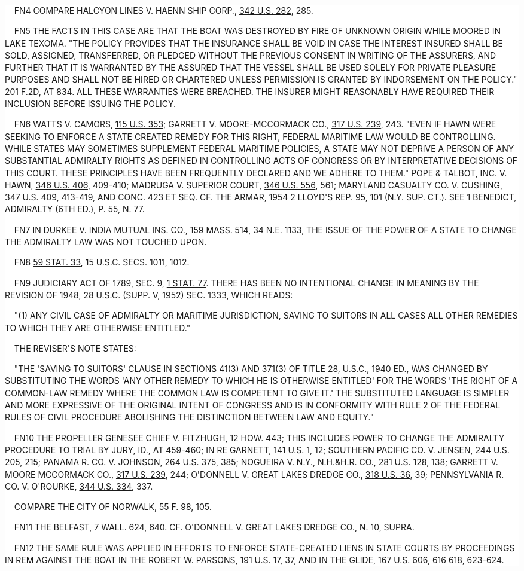     FN4  COMPARE HALCYON LINES V. HAENN SHIP CORP., [342 U.S. 282][/us/courts/scotus/usReporter/342/282], 285.

    FN5  THE FACTS IN THIS CASE ARE THAT THE BOAT WAS DESTROYED BY FIRE OF UNKNOWN ORIGIN WHILE MOORED IN LAKE TEXOMA.  "THE POLICY PROVIDES THAT THE INSURANCE SHALL BE VOID IN CASE THE INTEREST INSURED SHALL BE SOLD, ASSIGNED, TRANSFERRED, OR PLEDGED WITHOUT THE PREVIOUS CONSENT IN WRITING OF THE ASSURERS, AND FURTHER THAT IT IS WARRANTED BY THE ASSURED THAT THE VESSEL SHALL BE USED SOLELY FOR PRIVATE PLEASURE PURPOSES AND SHALL NOT BE HIRED OR CHARTERED UNLESS PERMISSION IS GRANTED BY INDORSEMENT ON THE POLICY."  201 F.2D, AT 834.  ALL THESE WARRANTIES WERE BREACHED.  THE INSURER MIGHT REASONABLY HAVE REQUIRED THEIR INCLUSION BEFORE ISSUING THE POLICY.

    FN6  WATTS V. CAMORS, [115 U.S. 353][/us/courts/scotus/usReporter/115/353]; GARRETT V. MOORE-MCCORMACK CO., [317 U.S. 239][/us/courts/scotus/usReporter/317/239], 243.  "EVEN IF HAWN WERE SEEKING TO ENFORCE A STATE CREATED REMEDY FOR THIS RIGHT, FEDERAL MARITIME LAW WOULD BE CONTROLLING.  WHILE STATES MAY SOMETIMES SUPPLEMENT FEDERAL MARITIME POLICIES, A STATE MAY NOT DEPRIVE A PERSON OF ANY SUBSTANTIAL ADMIRALTY RIGHTS AS DEFINED IN CONTROLLING ACTS OF CONGRESS OR BY INTERPRETATIVE DECISIONS OF THIS COURT.  THESE PRINCIPLES HAVE BEEN FREQUENTLY DECLARED AND WE ADHERE TO THEM."  POPE & TALBOT, INC. V. HAWN, [346 U.S. 406][/us/courts/scotus/usReporter/346/406], 409-410; MADRUGA V. SUPERIOR COURT, [346 U.S. 556][/us/courts/scotus/usReporter/346/556], 561; MARYLAND CASUALTY CO. V. CUSHING, [347 U.S. 409][/us/courts/scotus/usReporter/347/409], 413-419, AND CONC.  423 ET SEQ. CF. THE ARMAR, 1954 2 LLOYD'S REP. 95, 101 (N.Y. SUP. CT.).  SEE 1 BENEDICT, ADMIRALTY (6TH ED.), P. 55, N. 77.

    FN7  IN DURKEE V. INDIA MUTUAL INS. CO., 159 MASS. 514, 34 N.E. 1133, THE ISSUE OF THE POWER OF A STATE TO CHANGE THE ADMIRALTY LAW WAS NOT TOUCHED UPON.

    FN8  [59 STAT. 33][/us/stat/59/33], 15 U.S.C. SECS. 1011, 1012.

    FN9  JUDICIARY ACT OF 1789, SEC. 9, [1 STAT. 77][/us/stat/1/77].  THERE HAS BEEN NO INTENTIONAL CHANGE IN MEANING BY THE REVISION OF 1948, 28 U.S.C. (SUPP. V, 1952) SEC. 1333, WHICH READS:

    "(1)  ANY CIVIL CASE OF ADMIRALTY OR MARITIME JURISDICTION, SAVING TO SUITORS IN ALL CASES ALL OTHER REMEDIES TO WHICH THEY ARE OTHERWISE ENTITLED."

    THE REVISER'S NOTE STATES:

    "THE 'SAVING TO SUITORS' CLAUSE IN SECTIONS 41(3) AND 371(3) OF TITLE 28, U.S.C., 1940 ED., WAS CHANGED BY SUBSTITUTING THE WORDS 'ANY OTHER REMEDY TO WHICH HE IS OTHERWISE ENTITLED' FOR THE WORDS 'THE RIGHT OF A COMMON-LAW REMEDY WHERE THE COMMON LAW IS COMPETENT TO GIVE IT.'  THE SUBSTITUTED LANGUAGE IS SIMPLER AND MORE EXPRESSIVE OF THE ORIGINAL INTENT OF CONGRESS AND IS IN CONFORMITY WITH RULE 2 OF THE FEDERAL RULES OF CIVIL PROCEDURE ABOLISHING THE DISTINCTION BETWEEN LAW AND EQUITY."

    FN10  THE PROPELLER GENESEE CHIEF V. FITZHUGH, 12 HOW.  443; THIS INCLUDES POWER TO CHANGE THE ADMIRALTY PROCEDURE TO TRIAL BY JURY, ID., AT 459-460; IN RE GARNETT, [141 U.S. 1][/us/courts/scotus/usReporter/141/1], 12; SOUTHERN PACIFIC CO. V. JENSEN, [244 U.S. 205][/us/courts/scotus/usReporter/244/205], 215; PANAMA R. CO. V. JOHNSON, [264 U.S. 375][/us/courts/scotus/usReporter/264/375], 385; NOGUEIRA V. N.Y., N.H.&H.R. CO., [281 U.S. 128][/us/courts/scotus/usReporter/281/128], 138; GARRETT V. MOORE MCCORMACK CO., [317 U.S. 239][/us/courts/scotus/usReporter/317/239], 244; O'DONNELL V. GREAT LAKES DREDGE CO., [318 U.S. 36][/us/courts/scotus/usReporter/318/36], 39; PENNSYLVANIA R. CO. V. O'ROURKE, [344 U.S. 334][/us/courts/scotus/usReporter/344/334], 337.

    COMPARE THE CITY OF NORWALK, 55 F. 98, 105.

    FN11  THE BELFAST, 7 WALL.  624, 640.  CF. O'DONNELL V. GREAT LAKES DREDGE CO., N. 10, SUPRA.

    FN12  THE SAME RULE WAS APPLIED IN EFFORTS TO ENFORCE STATE-CREATED LIENS IN STATE COURTS BY PROCEEDINGS IN REM AGAINST THE BOAT IN THE ROBERT W. PARSONS, [191 U.S. 17][/us/courts/scotus/usReporter/191/17], 37, AND IN THE GLIDE, [167 U.S. 606][/us/courts/scotus/usReporter/167/606], 616 618, 623-624.


[/us/courts/scotus/usReporter/348/310]: https://publicdocs.github.io/go/links?ns=uslm-x&ref=%2Fus%2Fcourts%2Fscotus%2FusReporter%2F348%2F310
[/us/courts/scotus/usReporter/347/950]: https://publicdocs.github.io/go/links?ns=uslm-x&ref=%2Fus%2Fcourts%2Fscotus%2FusReporter%2F347%2F950
[/us/courts/scotus/usReporter/317/239]: https://publicdocs.github.io/go/links?ns=uslm-x&ref=%2Fus%2Fcourts%2Fscotus%2FusReporter%2F317%2F239
[/us/courts/scotus/usReporter/151/452]: https://publicdocs.github.io/go/links?ns=uslm-x&ref=%2Fus%2Fcourts%2Fscotus%2FusReporter%2F151%2F452
[/us/courts/scotus/usReporter/304/64]: https://publicdocs.github.io/go/links?ns=uslm-x&ref=%2Fus%2Fcourts%2Fscotus%2FusReporter%2F304%2F64
[/us/courts/scotus/usReporter/155/648]: https://publicdocs.github.io/go/links?ns=uslm-x&ref=%2Fus%2Fcourts%2Fscotus%2FusReporter%2F155%2F648
[/us/courts/scotus/usReporter/183/553]: https://publicdocs.github.io/go/links?ns=uslm-x&ref=%2Fus%2Fcourts%2Fscotus%2FusReporter%2F183%2F553
[/us/courts/scotus/usReporter/332/533]: https://publicdocs.github.io/go/links?ns=uslm-x&ref=%2Fus%2Fcourts%2Fscotus%2FusReporter%2F332%2F533
[/us/stat/49/1479]: https://publicdocs.github.io/go/links?ns=uslm&ref=%2Fus%2Fstat%2F49%2F1479
[/us/courts/scotus/usReporter/203/243]: https://publicdocs.github.io/go/links?ns=uslm-x&ref=%2Fus%2Fcourts%2Fscotus%2FusReporter%2F203%2F243
[/us/courts/scotus/usReporter/342/282]: https://publicdocs.github.io/go/links?ns=uslm-x&ref=%2Fus%2Fcourts%2Fscotus%2FusReporter%2F342%2F282
[/us/courts/scotus/usReporter/348/66]: https://publicdocs.github.io/go/links?ns=uslm-x&ref=%2Fus%2Fcourts%2Fscotus%2FusReporter%2F348%2F66
[/us/courts/scotus/usReporter/346/556]: https://publicdocs.github.io/go/links?ns=uslm-x&ref=%2Fus%2Fcourts%2Fscotus%2FusReporter%2F346%2F556
[/us/courts/scotus/usReporter/248/308]: https://publicdocs.github.io/go/links?ns=uslm-x&ref=%2Fus%2Fcourts%2Fscotus%2FusReporter%2F248%2F308
[/us/courts/scotus/usReporter/312/383]: https://publicdocs.github.io/go/links?ns=uslm-x&ref=%2Fus%2Fcourts%2Fscotus%2FusReporter%2F312%2F383
[/us/courts/scotus/usReporter/207/398]: https://publicdocs.github.io/go/links?ns=uslm-x&ref=%2Fus%2Fcourts%2Fscotus%2FusReporter%2F207%2F398
[/us/courts/scotus/usReporter/346/406]: https://publicdocs.github.io/go/links?ns=uslm-x&ref=%2Fus%2Fcourts%2Fscotus%2FusReporter%2F346%2F406
[/us/courts/scotus/usReporter/130/527]: https://publicdocs.github.io/go/links?ns=uslm-x&ref=%2Fus%2Fcourts%2Fscotus%2FusReporter%2F130%2F527
[/us/courts/scotus/usReporter/120/183]: https://publicdocs.github.io/go/links?ns=uslm-x&ref=%2Fus%2Fcourts%2Fscotus%2FusReporter%2F120%2F183
[/us/courts/scotus/usReporter/207/398]: https://publicdocs.github.io/go/links?ns=uslm-x&ref=%2Fus%2Fcourts%2Fscotus%2FusReporter%2F207%2F398
[/us/courts/scotus/usReporter/328/440]: https://publicdocs.github.io/go/links?ns=uslm-x&ref=%2Fus%2Fcourts%2Fscotus%2FusReporter%2F328%2F440
[/us/courts/scotus/usReporter/328/408]: https://publicdocs.github.io/go/links?ns=uslm-x&ref=%2Fus%2Fcourts%2Fscotus%2FusReporter%2F328%2F408
[/us/stat/41/1000]: https://publicdocs.github.io/go/links?ns=uslm&ref=%2Fus%2Fstat%2F41%2F1000
[/us/usc/t46/s885]: https://publicdocs.github.io/go/links?ns=uslm&ref=%2Fus%2Fusc%2Ft46%2Fs885
[/us/stat/42/408]: https://publicdocs.github.io/go/links?ns=uslm&ref=%2Fus%2Fstat%2F42%2F408
[/us/courts/scotus/usReporter/178/389]: https://publicdocs.github.io/go/links?ns=uslm-x&ref=%2Fus%2Fcourts%2Fscotus%2FusReporter%2F178%2F389
[/us/stat/59/33]: https://publicdocs.github.io/go/links?ns=uslm&ref=%2Fus%2Fstat%2F59%2F33
[/us/usc/t15/s1011]: https://publicdocs.github.io/go/links?ns=uslm&ref=%2Fus%2Fusc%2Ft15%2Fs1011
[/us/stat/64/773]: https://publicdocs.github.io/go/links?ns=uslm&ref=%2Fus%2Fstat%2F64%2F773
[/us/stat/41/992]: https://publicdocs.github.io/go/links?ns=uslm&ref=%2Fus%2Fstat%2F41%2F992
[/us/usc/t46/s868]: https://publicdocs.github.io/go/links?ns=uslm&ref=%2Fus%2Fusc%2Ft46%2Fs868
[/us/stat/52/969]: https://publicdocs.github.io/go/links?ns=uslm&ref=%2Fus%2Fstat%2F52%2F969
[/us/stat/55/243]: https://publicdocs.github.io/go/links?ns=uslm&ref=%2Fus%2Fstat%2F55%2F243
[/us/usc/t50a/s1273]: https://publicdocs.github.io/go/links?ns=uslm&ref=%2Fus%2Fusc%2Ft50a%2Fs1273
[/us/courts/scotus/usReporter/247/372]: https://publicdocs.github.io/go/links?ns=uslm-x&ref=%2Fus%2Fcourts%2Fscotus%2FusReporter%2F247%2F372
[/us/courts/scotus/usReporter/346/556]: https://publicdocs.github.io/go/links?ns=uslm-x&ref=%2Fus%2Fcourts%2Fscotus%2FusReporter%2F346%2F556
[/us/courts/scotus/usReporter/318/133]: https://publicdocs.github.io/go/links?ns=uslm-x&ref=%2Fus%2Fcourts%2Fscotus%2FusReporter%2F318%2F133
[/us/courts/scotus/usReporter/207/398]: https://publicdocs.github.io/go/links?ns=uslm-x&ref=%2Fus%2Fcourts%2Fscotus%2FusReporter%2F207%2F398
[/us/courts/scotus/usReporter/263/487]: https://publicdocs.github.io/go/links?ns=uslm-x&ref=%2Fus%2Fcourts%2Fscotus%2FusReporter%2F263%2F487
[/us/courts/scotus/usReporter/345/427]: https://publicdocs.github.io/go/links?ns=uslm-x&ref=%2Fus%2Fcourts%2Fscotus%2FusReporter%2F345%2F427
[/us/courts/scotus/usReporter/263/487]: https://publicdocs.github.io/go/links?ns=uslm-x&ref=%2Fus%2Fcourts%2Fscotus%2FusReporter%2F263%2F487
[/us/courts/scotus/usReporter/345/427]: https://publicdocs.github.io/go/links?ns=uslm-x&ref=%2Fus%2Fcourts%2Fscotus%2FusReporter%2F345%2F427
[/us/courts/scotus/usReporter/155/648]: https://publicdocs.github.io/go/links?ns=uslm-x&ref=%2Fus%2Fcourts%2Fscotus%2FusReporter%2F155%2F648
[/us/courts/scotus/usReporter/183/553]: https://publicdocs.github.io/go/links?ns=uslm-x&ref=%2Fus%2Fcourts%2Fscotus%2FusReporter%2F183%2F553
[/us/courts/scotus/usReporter/347/409]: https://publicdocs.github.io/go/links?ns=uslm-x&ref=%2Fus%2Fcourts%2Fscotus%2FusReporter%2F347%2F409
[/us/courts/scotus/usReporter/177/638]: https://publicdocs.github.io/go/links?ns=uslm-x&ref=%2Fus%2Fcourts%2Fscotus%2FusReporter%2F177%2F638
[/us/courts/scotus/usReporter/312/383]: https://publicdocs.github.io/go/links?ns=uslm-x&ref=%2Fus%2Fcourts%2Fscotus%2FusReporter%2F312%2F383
[/us/courts/scotus/usReporter/244/205]: https://publicdocs.github.io/go/links?ns=uslm-x&ref=%2Fus%2Fcourts%2Fscotus%2FusReporter%2F244%2F205
[/us/courts/scotus/usReporter/302/1]: https://publicdocs.github.io/go/links?ns=uslm-x&ref=%2Fus%2Fcourts%2Fscotus%2FusReporter%2F302%2F1
[/us/courts/scotus/usReporter/207/398]: https://publicdocs.github.io/go/links?ns=uslm-x&ref=%2Fus%2Fcourts%2Fscotus%2FusReporter%2F207%2F398
[/us/courts/scotus/usReporter/345/427]: https://publicdocs.github.io/go/links?ns=uslm-x&ref=%2Fus%2Fcourts%2Fscotus%2FusReporter%2F345%2F427
[/us/courts/scotus/usReporter/342/282]: https://publicdocs.github.io/go/links?ns=uslm-x&ref=%2Fus%2Fcourts%2Fscotus%2FusReporter%2F342%2F282
[/us/courts/scotus/usReporter/115/353]: https://publicdocs.github.io/go/links?ns=uslm-x&ref=%2Fus%2Fcourts%2Fscotus%2FusReporter%2F115%2F353
[/us/courts/scotus/usReporter/317/239]: https://publicdocs.github.io/go/links?ns=uslm-x&ref=%2Fus%2Fcourts%2Fscotus%2FusReporter%2F317%2F239
[/us/courts/scotus/usReporter/346/406]: https://publicdocs.github.io/go/links?ns=uslm-x&ref=%2Fus%2Fcourts%2Fscotus%2FusReporter%2F346%2F406
[/us/courts/scotus/usReporter/346/556]: https://publicdocs.github.io/go/links?ns=uslm-x&ref=%2Fus%2Fcourts%2Fscotus%2FusReporter%2F346%2F556
[/us/courts/scotus/usReporter/347/409]: https://publicdocs.github.io/go/links?ns=uslm-x&ref=%2Fus%2Fcourts%2Fscotus%2FusReporter%2F347%2F409
[/us/stat/59/33]: https://publicdocs.github.io/go/links?ns=uslm&ref=%2Fus%2Fstat%2F59%2F33
[/us/stat/1/77]: https://publicdocs.github.io/go/links?ns=uslm&ref=%2Fus%2Fstat%2F1%2F77
[/us/courts/scotus/usReporter/141/1]: https://publicdocs.github.io/go/links?ns=uslm-x&ref=%2Fus%2Fcourts%2Fscotus%2FusReporter%2F141%2F1
[/us/courts/scotus/usReporter/244/205]: https://publicdocs.github.io/go/links?ns=uslm-x&ref=%2Fus%2Fcourts%2Fscotus%2FusReporter%2F244%2F205
[/us/courts/scotus/usReporter/264/375]: https://publicdocs.github.io/go/links?ns=uslm-x&ref=%2Fus%2Fcourts%2Fscotus%2FusReporter%2F264%2F375
[/us/courts/scotus/usReporter/281/128]: https://publicdocs.github.io/go/links?ns=uslm-x&ref=%2Fus%2Fcourts%2Fscotus%2FusReporter%2F281%2F128
[/us/courts/scotus/usReporter/317/239]: https://publicdocs.github.io/go/links?ns=uslm-x&ref=%2Fus%2Fcourts%2Fscotus%2FusReporter%2F317%2F239
[/us/courts/scotus/usReporter/318/36]: https://publicdocs.github.io/go/links?ns=uslm-x&ref=%2Fus%2Fcourts%2Fscotus%2FusReporter%2F318%2F36
[/us/courts/scotus/usReporter/344/334]: https://publicdocs.github.io/go/links?ns=uslm-x&ref=%2Fus%2Fcourts%2Fscotus%2FusReporter%2F344%2F334
[/us/courts/scotus/usReporter/191/17]: https://publicdocs.github.io/go/links?ns=uslm-x&ref=%2Fus%2Fcourts%2Fscotus%2FusReporter%2F191%2F17
[/us/courts/scotus/usReporter/167/606]: https://publicdocs.github.io/go/links?ns=uslm-x&ref=%2Fus%2Fcourts%2Fscotus%2FusReporter%2F167%2F606
[/us/courts/scotus/usReporter/237/303]: https://publicdocs.github.io/go/links?ns=uslm-x&ref=%2Fus%2Fcourts%2Fscotus%2FusReporter%2F237%2F303
[/us/courts/scotus/usReporter/318/133]: https://publicdocs.github.io/go/links?ns=uslm-x&ref=%2Fus%2Fcourts%2Fscotus%2FusReporter%2F318%2F133
[/us/courts/scotus/usReporter/264/109]: https://publicdocs.github.io/go/links?ns=uslm-x&ref=%2Fus%2Fcourts%2Fscotus%2FusReporter%2F264%2F109
[/us/courts/scotus/usReporter/177/638]: https://publicdocs.github.io/go/links?ns=uslm-x&ref=%2Fus%2Fcourts%2Fscotus%2FusReporter%2F177%2F638
[/us/courts/scotus/usReporter/237/303]: https://publicdocs.github.io/go/links?ns=uslm-x&ref=%2Fus%2Fcourts%2Fscotus%2FusReporter%2F237%2F303
[/us/courts/scotus/usReporter/167/606]: https://publicdocs.github.io/go/links?ns=uslm-x&ref=%2Fus%2Fcourts%2Fscotus%2FusReporter%2F167%2F606
[/us/courts/scotus/usReporter/271/557]: https://publicdocs.github.io/go/links?ns=uslm-x&ref=%2Fus%2Fcourts%2Fscotus%2FusReporter%2F271%2F557
[/us/courts/scotus/usReporter/319/306]: https://publicdocs.github.io/go/links?ns=uslm-x&ref=%2Fus%2Fcourts%2Fscotus%2FusReporter%2F319%2F306
[/us/courts/scotus/usReporter/332/155]: https://publicdocs.github.io/go/links?ns=uslm-x&ref=%2Fus%2Fcourts%2Fscotus%2FusReporter%2F332%2F155
[/us/courts/scotus/usReporter/346/406]: https://publicdocs.github.io/go/links?ns=uslm-x&ref=%2Fus%2Fcourts%2Fscotus%2FusReporter%2F346%2F406
[/us/courts/scotus/usReporter/345/648]: https://publicdocs.github.io/go/links?ns=uslm-x&ref=%2Fus%2Fcourts%2Fscotus%2FusReporter%2F345%2F648
[/us/courts/scotus/usReporter/302/1]: https://publicdocs.github.io/go/links?ns=uslm-x&ref=%2Fus%2Fcourts%2Fscotus%2FusReporter%2F302%2F1
[/us/courts/scotus/usReporter/264/375]: https://publicdocs.github.io/go/links?ns=uslm-x&ref=%2Fus%2Fcourts%2Fscotus%2FusReporter%2F264%2F375
[/us/courts/scotus/usReporter/257/233]: https://publicdocs.github.io/go/links?ns=uslm-x&ref=%2Fus%2Fcourts%2Fscotus%2FusReporter%2F257%2F233
[/us/courts/scotus/usReporter/247/372]: https://publicdocs.github.io/go/links?ns=uslm-x&ref=%2Fus%2Fcourts%2Fscotus%2FusReporter%2F247%2F372
[/us/courts/scotus/usReporter/346/556]: https://publicdocs.github.io/go/links?ns=uslm-x&ref=%2Fus%2Fcourts%2Fscotus%2FusReporter%2F346%2F556
[/us/courts/scotus/usReporter/230/352]: https://publicdocs.github.io/go/links?ns=uslm-x&ref=%2Fus%2Fcourts%2Fscotus%2FusReporter%2F230%2F352
[/us/courts/scotus/usReporter/312/383]: https://publicdocs.github.io/go/links?ns=uslm-x&ref=%2Fus%2Fcourts%2Fscotus%2FusReporter%2F312%2F383
[/us/courts/scotus/usReporter/325/761]: https://publicdocs.github.io/go/links?ns=uslm-x&ref=%2Fus%2Fcourts%2Fscotus%2FusReporter%2F325%2F761